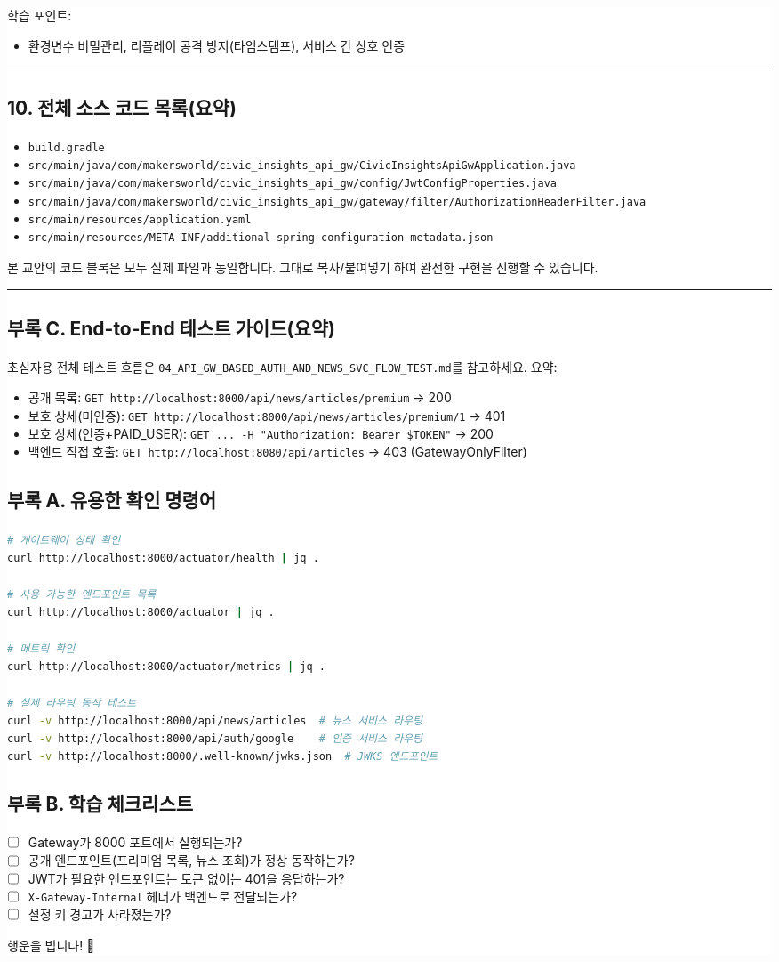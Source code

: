 학습 포인트:
- 환경변수 비밀관리, 리플레이 공격 방지(타임스탬프), 서비스 간 상호 인증

---

## 10. 전체 소스 코드 목록(요약)
- `build.gradle`
- `src/main/java/com/makersworld/civic_insights_api_gw/CivicInsightsApiGwApplication.java`
- `src/main/java/com/makersworld/civic_insights_api_gw/config/JwtConfigProperties.java`
- `src/main/java/com/makersworld/civic_insights_api_gw/gateway/filter/AuthorizationHeaderFilter.java`
- `src/main/resources/application.yaml`
- `src/main/resources/META-INF/additional-spring-configuration-metadata.json`

본 교안의 코드 블록은 모두 실제 파일과 동일합니다. 그대로 복사/붙여넣기 하여 완전한 구현을 진행할 수 있습니다.

---

## 부록 C. End-to-End 테스트 가이드(요약)
초심자용 전체 테스트 흐름은 `04_API_GW_BASED_AUTH_AND_NEWS_SVC_FLOW_TEST.md`를 참고하세요. 요약:
- 공개 목록: `GET http://localhost:8000/api/news/articles/premium` → 200
- 보호 상세(미인증): `GET http://localhost:8000/api/news/articles/premium/1` → 401
- 보호 상세(인증+PAID_USER): `GET ... -H "Authorization: Bearer $TOKEN"` → 200
- 백엔드 직접 호출: `GET http://localhost:8080/api/articles` → 403 (GatewayOnlyFilter)

## 부록 A. 유용한 확인 명령어
```bash
# 게이트웨이 상태 확인
curl http://localhost:8000/actuator/health | jq .

# 사용 가능한 엔드포인트 목록
curl http://localhost:8000/actuator | jq .

# 메트릭 확인
curl http://localhost:8000/actuator/metrics | jq .

# 실제 라우팅 동작 테스트
curl -v http://localhost:8000/api/news/articles  # 뉴스 서비스 라우팅
curl -v http://localhost:8000/api/auth/google    # 인증 서비스 라우팅
curl -v http://localhost:8000/.well-known/jwks.json  # JWKS 엔드포인트
```

## 부록 B. 학습 체크리스트
- [ ] Gateway가 8000 포트에서 실행되는가?
- [ ] 공개 엔드포인트(프리미엄 목록, 뉴스 조회)가 정상 동작하는가?
- [ ] JWT가 필요한 엔드포인트는 토큰 없이는 401을 응답하는가?
- [ ] `X-Gateway-Internal` 헤더가 백엔드로 전달되는가?
- [ ] 설정 키 경고가 사라졌는가?

행운을 빕니다! 🚀